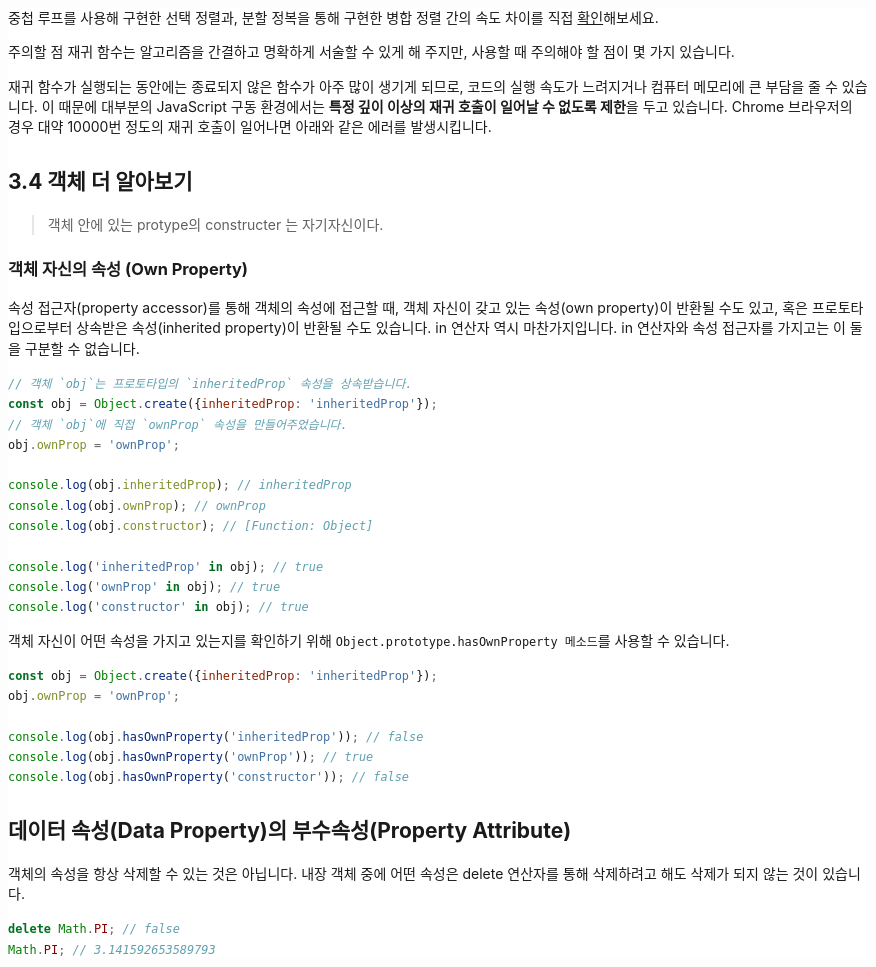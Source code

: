 
중첩 루프를 사용해 구현한 선택 정렬과, 분할 정복을 통해 구현한 병합 정렬 간의 속도 차이를 직접 [확인](https://repl.it/@seungha/mergeSortAndSelectionSort)해보세요.

주의할 점
재귀 함수는 알고리즘을 간결하고 명확하게 서술할 수 있게 해 주지만, 사용할 때 주의해야 할 점이 몇 가지 있습니다.

재귀 함수가 실행되는 동안에는 종료되지 않은 함수가 아주 많이 생기게 되므로, 코드의 실행 속도가 느려지거나 컴퓨터 메모리에 큰 부담을 줄 수 있습니다. 이 때문에 대부분의 JavaScript 구동 환경에서는 **특정 깊이 이상의 재귀 호출이 일어날 수 없도록 제한**을 두고 있습니다. Chrome 브라우저의 경우 대약 10000번 정도의 재귀 호출이 일어나면 아래와 같은 에러를 발생시킵니다.

## 3.4 객체 더 알아보기

>객체 안에 있는 protype의 constructer 는 자기자신이다.
>
>

### 객체 자신의 속성 (Own Property)

속성 접근자(property accessor)를 통해 객체의 속성에 접근할 때, 객체 자신이 갖고 있는 속성(own property)이 반환될 수도 있고, 혹은 프로토타입으로부터 상속받은 속성(inherited property)이 반환될 수도 있습니다. in 연산자 역시 마찬가지입니다. in 연산자와 속성 접근자를 가지고는 이 둘을 구분할 수 없습니다.

```js
// 객체 `obj`는 프로토타입의 `inheritedProp` 속성을 상속받습니다.
const obj = Object.create({inheritedProp: 'inheritedProp'});
// 객체 `obj`에 직접 `ownProp` 속성을 만들어주었습니다.
obj.ownProp = 'ownProp';

console.log(obj.inheritedProp); // inheritedProp
console.log(obj.ownProp); // ownProp
console.log(obj.constructor); // [Function: Object]

console.log('inheritedProp' in obj); // true
console.log('ownProp' in obj); // true
console.log('constructor' in obj); // true
```

객체 자신이 어떤 속성을 가지고 있는지를 확인하기 위해 `Object.prototype.hasOwnProperty 메소드`를 사용할 수 있습니다.

```js
const obj = Object.create({inheritedProp: 'inheritedProp'});
obj.ownProp = 'ownProp';

console.log(obj.hasOwnProperty('inheritedProp')); // false
console.log(obj.hasOwnProperty('ownProp')); // true
console.log(obj.hasOwnProperty('constructor')); // false
```

## 데이터 속성(Data Property)의 부수속성(Property Attribute)

객체의 속성을 항상 삭제할 수 있는 것은 아닙니다. 내장 객체 중에 어떤 속성은 delete 연산자를 통해 삭제하려고 해도 삭제가 되지 않는 것이 있습니다.

```js
delete Math.PI; // false
Math.PI; // 3.141592653589793
```
